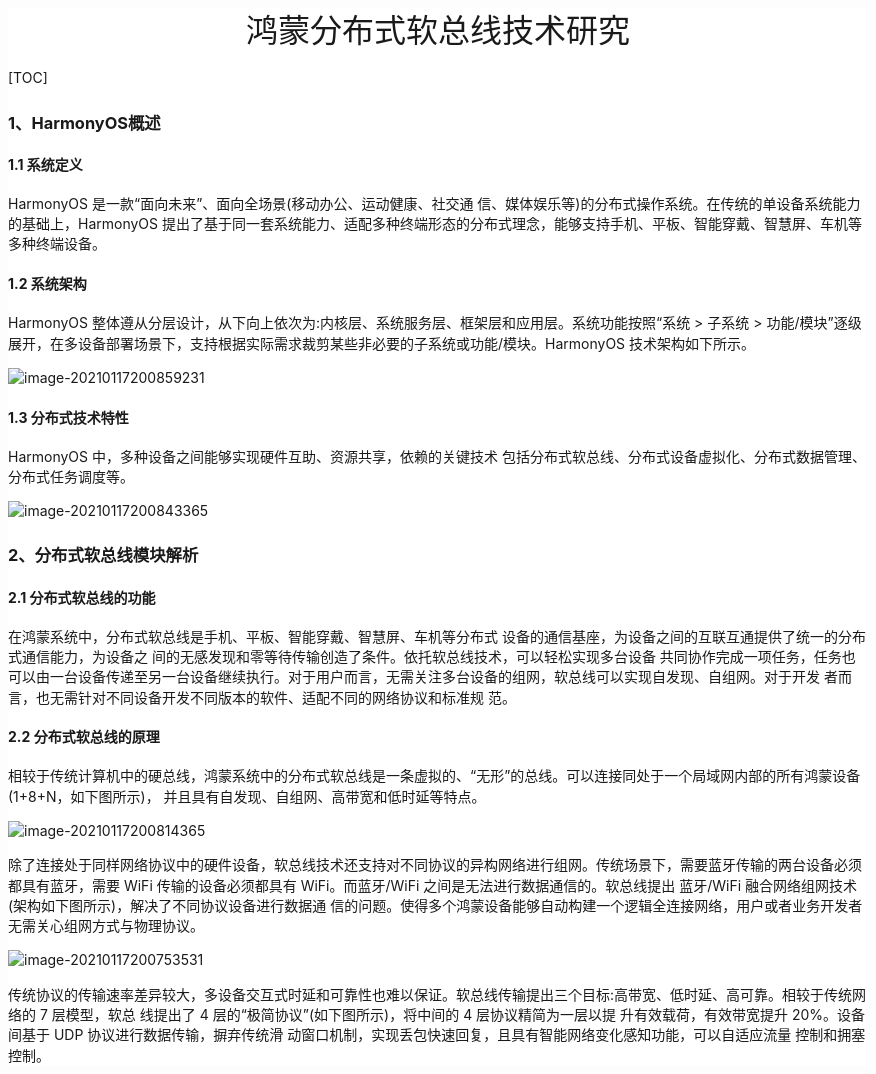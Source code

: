 <center><font face="黑体" size=6>鸿蒙分布式软总线技术研究</font></center>



[TOC]

### 1、HarmonyOS概述

#### 1.1 系统定义

HarmonyOS 是一款“面向未来”、面向全场景(移动办公、运动健康、社交通 信、媒体娱乐等)的分布式操作系统。在传统的单设备系统能力的基础上，HarmonyOS 提出了基于同一套系统能力、适配多种终端形态的分布式理念，能够支持手机、平板、智能穿戴、智慧屏、车机等多种终端设备。



#### 1.2 系统架构

 HarmonyOS 整体遵从分层设计，从下向上依次为:内核层、系统服务层、框架层和应用层。系统功能按照“系统 > 子系统 > 功能/模块”逐级展开，在多设备部署场景下，支持根据实际需求裁剪某些非必要的子系统或功能/模块。HarmonyOS 技术架构如下所示。

![image-20210117200859231](https://tva1.sinaimg.cn/large/008eGmZEgy1gmr6axg51nj31im0u0n5o.jpg)



#### 1.3 分布式技术特性 

HarmonyOS 中，多种设备之间能够实现硬件互助、资源共享，依赖的关键技术 包括分布式软总线、分布式设备虚拟化、分布式数据管理、分布式任务调度等。

![image-20210117200843365](https://tva1.sinaimg.cn/large/008eGmZEgy1gmr6aqaahaj31li0ek0v9.jpg)



### 2、分布式软总线模块解析

#### 2.1 分布式软总线的功能

在鸿蒙系统中，分布式软总线是手机、平板、智能穿戴、智慧屏、车机等分布式 设备的通信基座，为设备之间的互联互通提供了统一的分布式通信能力，为设备之 间的无感发现和零等待传输创造了条件。依托软总线技术，可以轻松实现多台设备 共同协作完成一项任务，任务也可以由一台设备传递至另一台设备继续执行。对于用户而言，无需关注多台设备的组网，软总线可以实现自发现、自组网。对于开发 者而言，也无需针对不同设备开发不同版本的软件、适配不同的网络协议和标准规 范。



#### 2.2 分布式软总线的原理 

相较于传统计算机中的硬总线，鸿蒙系统中的分布式软总线是一条虚拟的、“无形”的总线。可以连接同处于一个局域网内部的所有鸿蒙设备(1+8+N，如下图所示)， 并且具有自发现、自组网、高带宽和低时延等特点。

![image-20210117200814365](https://tva1.sinaimg.cn/large/008eGmZEgy1gmr6atlgeaj31k00ma78z.jpg)



除了连接处于同样网络协议中的硬件设备，软总线技术还支持对不同协议的异构网络进行组网。传统场景下，需要蓝牙传输的两台设备必须都具有蓝牙，需要 WiFi 传输的设备必须都具有 WiFi。而蓝牙/WiFi 之间是无法进行数据通信的。软总线提出 蓝牙/WiFi 融合网络组网技术(架构如下图所示)，解决了不同协议设备进行数据通 信的问题。使得多个鸿蒙设备能够自动构建一个逻辑全连接网络，用户或者业务开发者无需关心组网方式与物理协议。

![image-20210117200753531](https://tva1.sinaimg.cn/large/008eGmZEgy1gmr6b3j81zj31ad0u00zo.jpg)



传统协议的传输速率差异较大，多设备交互式时延和可靠性也难以保证。软总线传输提出三个目标:高带宽、低时延、高可靠。相较于传统网络的 7 层模型，软总 线提出了 4 层的“极简协议”(如下图所示)，将中间的 4 层协议精简为一层以提 升有效载荷，有效带宽提升 20%。设备间基于 UDP 协议进行数据传输，摒弃传统滑 动窗口机制，实现丢包快速回复，且具有智能网络变化感知功能，可以自适应流量 控制和拥塞控制。
